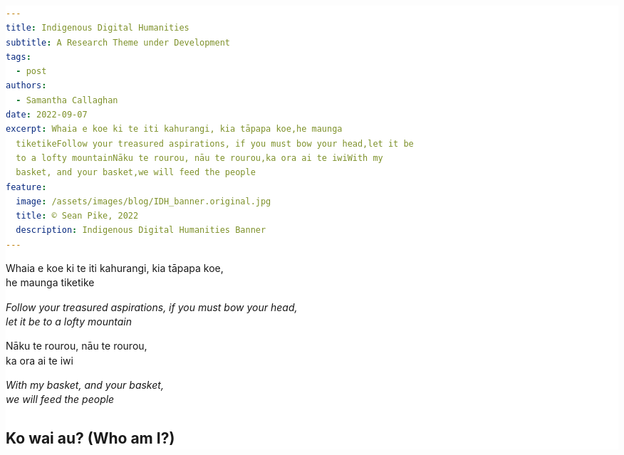 ```yaml
---
title: Indigenous Digital Humanities
subtitle: A Research Theme under Development
tags:
  - post
authors:
  - Samantha Callaghan
date: 2022-09-07
excerpt: Whaia e koe ki te iti kahurangi, kia tāpapa koe,he maunga
  tiketikeFollow your treasured aspirations, if you must bow your head,let it be
  to a lofty mountainNāku te rourou, nāu te rourou,ka ora ai te iwiWith my
  basket, and your basket,we will feed the people
feature:
  image: /assets/images/blog/IDH_banner.original.jpg
  title: © Sean Pike, 2022
  description: Indigenous Digital Humanities Banner
---
```


Whaia e koe ki te iti kahurangi, kia tāpapa koe,  
he maunga tiketike

_Follow your treasured aspirations, if you must bow your head,  
let it be to a lofty mountain_

Nāku te rourou, nāu te rourou,  
ka ora ai te iwi

_With my basket, and your basket,  
we will feed the people_

## Ko wai au? (Who am I?)
